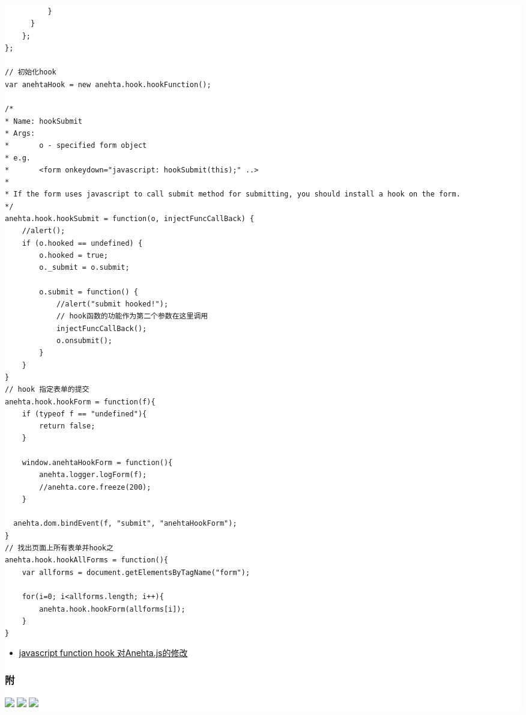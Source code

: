 ```
		  }
	  }	  
	};	
};

// 初始化hook
var anehtaHook = new anehta.hook.hookFunction();

/*
* Name: hookSubmit 
* Args:
*       o - specified form object
* e.g.
*       <form onkeydown="javascript: hookSubmit(this);" ..>
*
* If the form uses javascript to call submit method for submitting, you should install a hook on the form.
*/
anehta.hook.hookSubmit = function(o, injectFuncCallBack) {
	//alert();
	if (o.hooked == undefined) {
		o.hooked = true;
		o._submit = o.submit;

		o.submit = function() {
			//alert("submit hooked!");
			// hook函数的功能作为第二个参数在这里调用
			injectFuncCallBack();					
			o.onsubmit();
		}
	}
}
// hook 指定表单的提交
anehta.hook.hookForm = function(f){
	if (typeof f == "undefined"){
		return false;
	}
		
	window.anehtaHookForm = function(){
		anehta.logger.logForm(f);		
		//anehta.core.freeze(200);
	}
	
  anehta.dom.bindEvent(f, "submit", "anehtaHookForm");
}
// 找出页面上所有表单并hook之
anehta.hook.hookAllForms = function(){
	var allforms = document.getElementsByTagName("form");
	
	for(i=0; i<allforms.length; i++){
		anehta.hook.hookForm(allforms[i]);
	}	
}
```

- [javascript function hook 对Anehta.js的修改](https://github.com/zhangkn/hookjs)

### 附

![](/images/posts/{{page.title}}/html.png)
![](/images/posts/{{page.title}}/png.png)
![](/images/posts/{{page.title}}/choosePng.png)